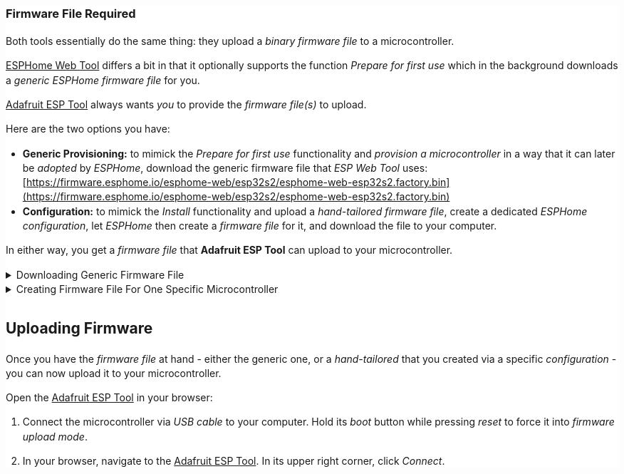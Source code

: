 
### Firmware File Required
Both tools essentially do the same thing: they upload a *binary firmware file* to a microcontroller. 

[ESPHome Web Tool](https://web.esphome.io/) differs a bit in that it optionally supports the function *Prepare for first use* which in the background downloads a *generic ESPHome firmware file* for you.

[Adafruit ESP Tool](https://adafruit.github.io/Adafruit_WebSerial_ESPTool/) always wants *you* to provide the *firmware file(s)* to upload.

Here are the two options you have:

* **Generic Provisioning:** to mimick the *Prepare for first use* functionality and *provision a microcontroller* in a way that it can later be *adopted* by *ESPHome*, download the generic firmware file that *ESP Web Tool* uses: [https://firmware.esphome.io/esphome-web/esp32s2/esphome-web-esp32s2.factory.bin](https://firmware.esphome.io/esphome-web/esp32s2/esphome-web-esp32s2.factory.bin)
* **Configuration:** to mimick the *Install* functionality and upload a *hand-tailored firmware file*, create a dedicated *ESPHome configuration*, let *ESPHome* then create a *firmware file* for it, and download the file to your computer.

In either way, you get a *firmware file* that **Adafruit ESP Tool** can upload to your microcontroller.


<details><summary>Downloading Generic Firmware File</summary></details>

<details><summary>Creating Firmware File For One Specific Microcontroller</summary></details>

## Uploading Firmware
Once you have the *firmware file* at hand - either the generic one, or a *hand-tailored* that you created via a specific *configuration* - you can now upload it to your microcontroller.

Open the [Adafruit ESP Tool](https://adafruit.github.io/Adafruit_WebSerial_ESPTool/) in your browser:

1. Connect the microcontroller via *USB cable* to your computer. Hold its *boot* button while pressing *reset* to force it into *firmware upload mode*.


2. In your browser, navigate to the [Adafruit ESP Tool](https://adafruit.github.io/Adafruit_WebSerial_ESPTool/). In its upper right corner, click *Connect*.

